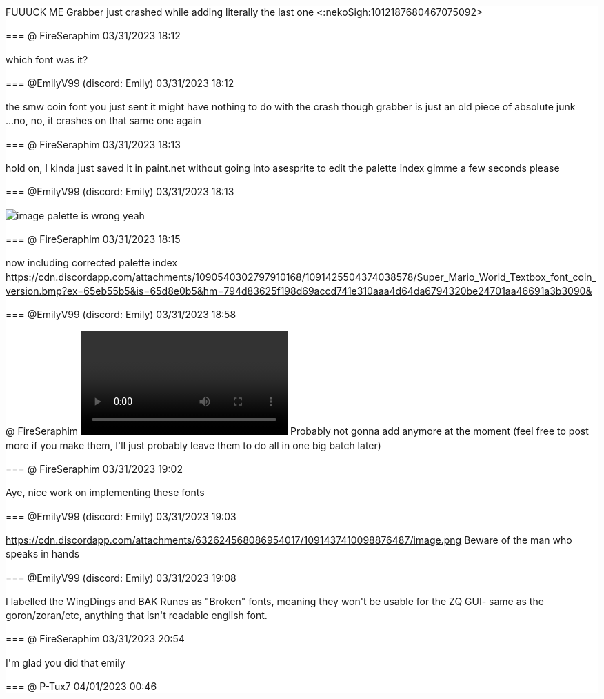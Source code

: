 FUUUCK ME
Grabber just crashed while adding literally the last one
<:nekoSigh:1012187680467075092>

=== @ FireSeraphim 03/31/2023 18:12

which font was it?

=== @EmilyV99 (discord: Emily) 03/31/2023 18:12

the smw coin font you just sent
it might have nothing to do with the crash though
grabber is just an old piece of absolute junk
...no, no, it crashes on that same one again

=== @ FireSeraphim 03/31/2023 18:13

hold on, I kinda just saved it in paint.net without going into asesprite to edit the palette index
gimme a few seconds please

=== @EmilyV99 (discord: Emily) 03/31/2023 18:13


![image](https://cdn.discordapp.com/attachments/1090540302797910168/1091425137586339940/image.png?ex=65eb555e&is=65d8e05e&hm=bc107688e0cab0353975bcce0aae563f8414e638fc2354e8c6cfb30e3cde6df5&)
palette is wrong yeah

=== @ FireSeraphim 03/31/2023 18:15

now including corrected palette index
https://cdn.discordapp.com/attachments/1090540302797910168/1091425504374038578/Super_Mario_World_Textbox_font_coin_version.bmp?ex=65eb55b5&is=65d8e0b5&hm=794d83625f198d69accd741e310aaa4d64da6794320be24701aa46691a3b3090&

=== @EmilyV99 (discord: Emily) 03/31/2023 18:58

@ FireSeraphim
![image](https://cdn.discordapp.com/attachments/1090540302797910168/1091436291746447522/more_fonts.mp4?ex=65eb5fc1&is=65d8eac1&hm=f2581e5bdaa8d26a77a3c221b9f14e431f736fe2c0ff66a18fba0a470588bf51&)
Probably not gonna add anymore at the moment (feel free to post more if you make them, I'll just probably leave them to do all in one big batch later)

=== @ FireSeraphim 03/31/2023 19:02

Aye, nice work on implementing these fonts

=== @EmilyV99 (discord: Emily) 03/31/2023 19:03

https://cdn.discordapp.com/attachments/632624568086954017/1091437410098876487/image.png
Beware of the man who speaks in hands

=== @EmilyV99 (discord: Emily) 03/31/2023 19:08

I labelled the WingDings and BAK Runes as "Broken" fonts, meaning they won't be usable for the ZQ GUI- same as the goron/zoran/etc, anything that isn't readable english font.

=== @ FireSeraphim 03/31/2023 20:54

I'm glad you did that emily

=== @ P-Tux7 04/01/2023 00:46
